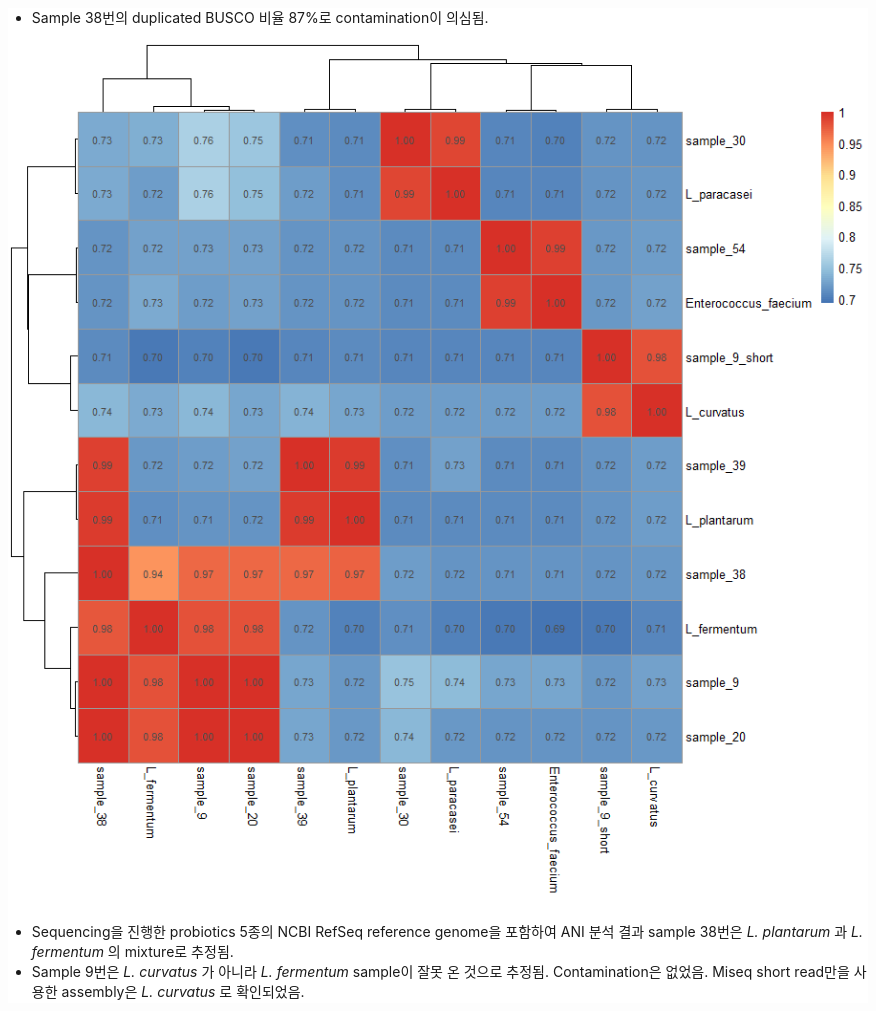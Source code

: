 * Sample 38번의 duplicated BUSCO 비율 87%로 contamination이 의심됨.

![](./plot/lacto_ani.png)

* Sequencing을 진행한 probiotics 5종의 NCBI RefSeq reference genome을 포함하여 ANI 분석 결과 sample 38번은 _L. plantarum_ 과 _L. fermentum_ 의 mixture로 추정됨.
* Sample 9번은 _L. curvatus_ 가 아니라 _L. fermentum_ sample이 잘못 온 것으로 추정됨. Contamination은 없었음. Miseq short read만을 사용한 assembly은 _L. curvatus_ 로 확인되었음.
